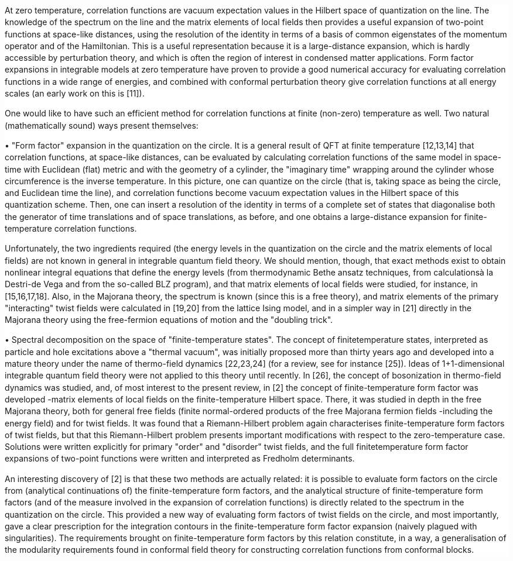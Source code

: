 At zero temperature, correlation functions are vacuum expectation values in the Hilbert space of quantization on the line. The knowledge of the spectrum on the line and the matrix elements of local fields then provides a useful expansion of two-point functions at space-like distances, using the resolution of the identity in terms of a basis of common eigenstates of the momentum operator and of the Hamiltonian. This is a useful representation because it is a large-distance expansion, which is hardly accessible by perturbation theory, and which is often the region of interest in condensed matter applications. Form factor expansions in integrable models at zero temperature have proven to provide a good numerical accuracy for evaluating correlation functions in a wide range of energies, and combined with conformal perturbation theory give correlation functions at all energy scales (an early work on this is [11]).

One would like to have such an efficient method for correlation functions at finite (non-zero) temperature as well. Two natural (mathematically sound) ways present themselves:

• "Form factor" expansion in the quantization on the circle. It is a general result of QFT at finite temperature [12,13,14] that correlation functions, at space-like distances, can be evaluated by calculating correlation functions of the same model in space-time with Euclidean (flat) metric and with the geometry of a cylinder, the "imaginary time" wrapping around the cylinder whose circumference is the inverse temperature. In this picture, one can quantize on the circle (that is, taking space as being the circle, and Euclidean time the line), and correlation functions become vacuum expectation values in the Hilbert space of this quantization scheme. Then, one can insert a resolution of the identity in terms of a complete set of states that diagonalise both the generator of time translations and of space translations, as before, and one obtains a large-distance expansion for finite-temperature correlation functions.

Unfortunately, the two ingredients required (the energy levels in the quantization on the circle and the matrix elements of local fields) are not known in general in integrable quantum field theory. We should mention, though, that exact methods exist to obtain nonlinear integral equations that define the energy levels (from thermodynamic Bethe ansatz techniques, from calculationsà la Destri-de Vega and from the so-called BLZ program), and that matrix elements of local fields were studied, for instance, in [15,16,17,18]. Also, in the Majorana theory, the spectrum is known (since this is a free theory), and matrix elements of the primary "interacting" twist fields were calculated in [19,20] from the lattice Ising model, and in a simpler way in [21] directly in the Majorana theory using the free-fermion equations of motion and the "doubling trick".

• Spectral decomposition on the space of "finite-temperature states". The concept of finitetemperature states, interpreted as particle and hole excitations above a "thermal vacuum", was initially proposed more than thirty years ago and developed into a mature theory under the name of thermo-field dynamics [22,23,24] (for a review, see for instance [25]). Ideas of 1+1-dimensional integrable quantum field theory were not applied to this theory until recently. In [26], the concept of bosonization in thermo-field dynamics was studied, and, of most interest to the present review, in [2] the concept of finite-temperature form factor was developed -matrix elements of local fields on the finite-temperature Hilbert space. There, it was studied in depth in the free Majorana theory, both for general free fields (finite normal-ordered products of the free Majorana fermion fields -including the energy field) and for twist fields. It was found that a Riemann-Hilbert problem again characterises finite-temperature form factors of twist fields, but that this Riemann-Hilbert problem presents important modifications with respect to the zero-temperature case. Solutions were written explicitly for primary "order" and "disorder" twist fields, and the full finitetemperature form factor expansions of two-point functions were written and interpreted as Fredholm determinants.

An interesting discovery of [2] is that these two methods are actually related: it is possible to evaluate form factors on the circle from (analytical continuations of) the finite-temperature form factors, and the analytical structure of finite-temperature form factors (and of the measure involved in the expansion of correlation functions) is directly related to the spectrum in the quantization on the circle. This provided a new way of evaluating form factors of twist fields on the circle, and most importantly, gave a clear prescription for the integration contours in the finite-temperature form factor expansion (naively plagued with singularities). The requirements brought on finite-temperature form factors by this relation constitute, in a way, a generalisation of the modularity requirements found in conformal field theory for constructing correlation functions from conformal blocks.
